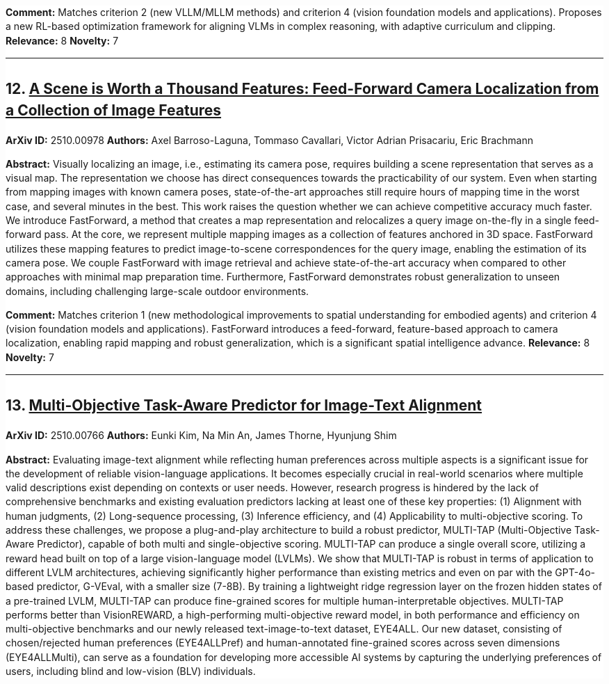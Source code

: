 **Comment:** Matches criterion 2 (new VLLM/MLLM methods) and criterion 4 (vision foundation models and applications). Proposes a new RL-based optimization framework for aligning VLMs in complex reasoning, with adaptive curriculum and clipping.
**Relevance:** 8
**Novelty:** 7

---

## 12. [A Scene is Worth a Thousand Features: Feed-Forward Camera Localization from a Collection of Image Features](https://arxiv.org/abs/2510.00978) <a id="link12"></a>
**ArXiv ID:** 2510.00978
**Authors:** Axel Barroso-Laguna, Tommaso Cavallari, Victor Adrian Prisacariu, Eric Brachmann

**Abstract:**  Visually localizing an image, i.e., estimating its camera pose, requires building a scene representation that serves as a visual map. The representation we choose has direct consequences towards the practicability of our system. Even when starting from mapping images with known camera poses, state-of-the-art approaches still require hours of mapping time in the worst case, and several minutes in the best. This work raises the question whether we can achieve competitive accuracy much faster. We introduce FastForward, a method that creates a map representation and relocalizes a query image on-the-fly in a single feed-forward pass. At the core, we represent multiple mapping images as a collection of features anchored in 3D space. FastForward utilizes these mapping features to predict image-to-scene correspondences for the query image, enabling the estimation of its camera pose. We couple FastForward with image retrieval and achieve state-of-the-art accuracy when compared to other approaches with minimal map preparation time. Furthermore, FastForward demonstrates robust generalization to unseen domains, including challenging large-scale outdoor environments.

**Comment:** Matches criterion 1 (new methodological improvements to spatial understanding for embodied agents) and criterion 4 (vision foundation models and applications). FastForward introduces a feed-forward, feature-based approach to camera localization, enabling rapid mapping and robust generalization, which is a significant spatial intelligence advance.
**Relevance:** 8
**Novelty:** 7

---

## 13. [Multi-Objective Task-Aware Predictor for Image-Text Alignment](https://arxiv.org/abs/2510.00766) <a id="link13"></a>
**ArXiv ID:** 2510.00766
**Authors:** Eunki Kim, Na Min An, James Thorne, Hyunjung Shim

**Abstract:**  Evaluating image-text alignment while reflecting human preferences across multiple aspects is a significant issue for the development of reliable vision-language applications. It becomes especially crucial in real-world scenarios where multiple valid descriptions exist depending on contexts or user needs. However, research progress is hindered by the lack of comprehensive benchmarks and existing evaluation predictors lacking at least one of these key properties: (1) Alignment with human judgments, (2) Long-sequence processing, (3) Inference efficiency, and (4) Applicability to multi-objective scoring. To address these challenges, we propose a plug-and-play architecture to build a robust predictor, MULTI-TAP (Multi-Objective Task-Aware Predictor), capable of both multi and single-objective scoring. MULTI-TAP can produce a single overall score, utilizing a reward head built on top of a large vision-language model (LVLMs). We show that MULTI-TAP is robust in terms of application to different LVLM architectures, achieving significantly higher performance than existing metrics and even on par with the GPT-4o-based predictor, G-VEval, with a smaller size (7-8B). By training a lightweight ridge regression layer on the frozen hidden states of a pre-trained LVLM, MULTI-TAP can produce fine-grained scores for multiple human-interpretable objectives. MULTI-TAP performs better than VisionREWARD, a high-performing multi-objective reward model, in both performance and efficiency on multi-objective benchmarks and our newly released text-image-to-text dataset, EYE4ALL. Our new dataset, consisting of chosen/rejected human preferences (EYE4ALLPref) and human-annotated fine-grained scores across seven dimensions (EYE4ALLMulti), can serve as a foundation for developing more accessible AI systems by capturing the underlying preferences of users, including blind and low-vision (BLV) individuals.

